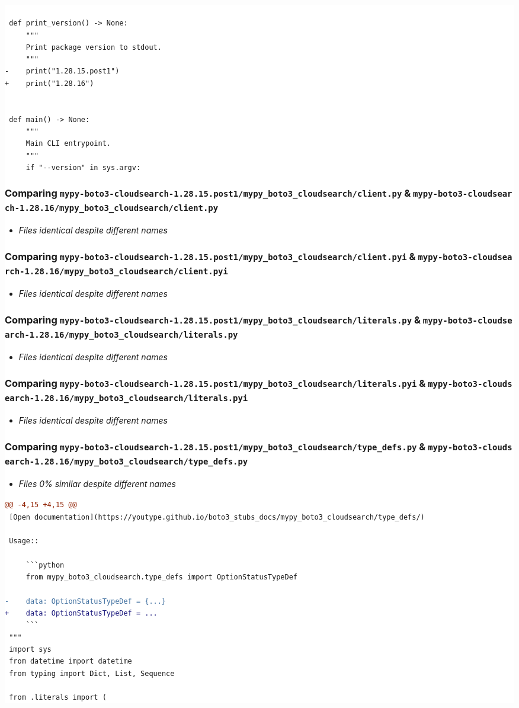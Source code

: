 ```
 
 def print_version() -> None:
     """
     Print package version to stdout.
     """
-    print("1.28.15.post1")
+    print("1.28.16")
 
 
 def main() -> None:
     """
     Main CLI entrypoint.
     """
     if "--version" in sys.argv:
```

### Comparing `mypy-boto3-cloudsearch-1.28.15.post1/mypy_boto3_cloudsearch/client.py` & `mypy-boto3-cloudsearch-1.28.16/mypy_boto3_cloudsearch/client.py`

 * *Files identical despite different names*

### Comparing `mypy-boto3-cloudsearch-1.28.15.post1/mypy_boto3_cloudsearch/client.pyi` & `mypy-boto3-cloudsearch-1.28.16/mypy_boto3_cloudsearch/client.pyi`

 * *Files identical despite different names*

### Comparing `mypy-boto3-cloudsearch-1.28.15.post1/mypy_boto3_cloudsearch/literals.py` & `mypy-boto3-cloudsearch-1.28.16/mypy_boto3_cloudsearch/literals.py`

 * *Files identical despite different names*

### Comparing `mypy-boto3-cloudsearch-1.28.15.post1/mypy_boto3_cloudsearch/literals.pyi` & `mypy-boto3-cloudsearch-1.28.16/mypy_boto3_cloudsearch/literals.pyi`

 * *Files identical despite different names*

### Comparing `mypy-boto3-cloudsearch-1.28.15.post1/mypy_boto3_cloudsearch/type_defs.py` & `mypy-boto3-cloudsearch-1.28.16/mypy_boto3_cloudsearch/type_defs.py`

 * *Files 0% similar despite different names*

```diff
@@ -4,15 +4,15 @@
 [Open documentation](https://youtype.github.io/boto3_stubs_docs/mypy_boto3_cloudsearch/type_defs/)
 
 Usage::
 
     ```python
     from mypy_boto3_cloudsearch.type_defs import OptionStatusTypeDef
 
-    data: OptionStatusTypeDef = {...}
+    data: OptionStatusTypeDef = ...
     ```
 """
 import sys
 from datetime import datetime
 from typing import Dict, List, Sequence
 
 from .literals import (
```